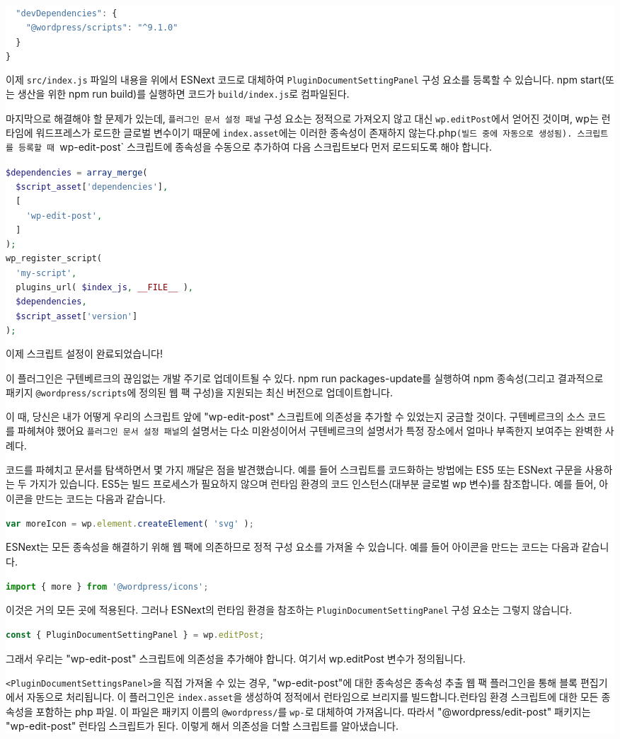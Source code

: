 ```js
  "devDependencies": {
    "@wordpress/scripts": "^9.1.0"
  }
}
```

이제 `src/index.js` 파일의 내용을 위에서 ESNext 코드로 대체하여 `PluginDocumentSettingPanel` 구성 요소를 등록할 수 있습니다. npm start(또는 생산을 위한 npm run build)를 실행하면 코드가 `build/index.js`로 컴파일된다.

마지막으로 해결해야 할 문제가 있는데, `플러그인 문서 설정 패널` 구성 요소는 정적으로 가져오지 않고 대신 `wp.editPost`에서 얻어진 것이며, wp는 런타임에 워드프레스가 로드한 글로벌 변수이기 때문에 `index.asset`에는 이러한 종속성이 존재하지 않는다.php`(빌드 중에 자동으로 생성됨). 스크립트를 등록할 때 `wp-edit-post` 스크립트에 종속성을 수동으로 추가하여 다음 스크립트보다 먼저 로드되도록 해야 합니다.

```php
$dependencies = array_merge(
  $script_asset['dependencies'],
  [
    'wp-edit-post',
  ]
);
wp_register_script(
  'my-script',
  plugins_url( $index_js, __FILE__ ),
  $dependencies,
  $script_asset['version']
);
```

이제 스크립트 설정이 완료되었습니다!

이 플러그인은 구텐베르크의 끊임없는 개발 주기로 업데이트될 수 있다. npm run packages-update를 실행하여 npm 종속성(그리고 결과적으로 패키지 `@wordpress/scripts`에 정의된 웹 팩 구성)을 지원되는 최신 버전으로 업데이트합니다.

이 때, 당신은 내가 어떻게 우리의 스크립트 앞에 "wp-edit-post" 스크립트에 의존성을 추가할 수 있었는지 궁금할 것이다. 구텐베르크의 소스 코드를 파헤쳐야 했어요 `플러그인 문서 설정 패널`의 설명서는 다소 미완성이어서 구텐베르크의 설명서가 특정 장소에서 얼마나 부족한지 보여주는 완벽한 사례다.

코드를 파헤치고 문서를 탐색하면서 몇 가지 깨달은 점을 발견했습니다. 예를 들어 스크립트를 코드화하는 방법에는 ES5 또는 ESNext 구문을 사용하는 두 가지가 있습니다. ES5는 빌드 프로세스가 필요하지 않으며 런타임 환경의 코드 인스턴스(대부분 글로벌 wp 변수)를 참조합니다. 예를 들어, 아이콘을 만드는 코드는 다음과 같습니다.

```js
var moreIcon = wp.element.createElement( 'svg' );
```

ESNext는 모든 종속성을 해결하기 위해 웹 팩에 의존하므로 정적 구성 요소를 가져올 수 있습니다. 예를 들어 아이콘을 만드는 코드는 다음과 같습니다.

```js
import { more } from '@wordpress/icons';
```

이것은 거의 모든 곳에 적용된다. 그러나 ESNext의 런타임 환경을 참조하는 `PluginDocumentSettingPanel` 구성 요소는 그렇지 않습니다.

```js
const { PluginDocumentSettingPanel } = wp.editPost;
```

그래서 우리는 "wp-edit-post" 스크립트에 의존성을 추가해야 합니다. 여기서 wp.editPost 변수가 정의됩니다.

`<PluginDocumentSettingsPanel>`을 직접 가져올 수 있는 경우, "wp-edit-post"에 대한 종속성은 종속성 추출 웹 팩 플러그인을 통해 블록 편집기에서 자동으로 처리됩니다. 이 플러그인은 `index.asset`을 생성하여 정적에서 런타임으로 브리지를 빌드합니다.런타임 환경 스크립트에 대한 모든 종속성을 포함하는 php 파일. 이 파일은 패키지 이름의 `@wordpress/`를 `wp-`로 대체하여 가져옵니다. 따라서 "@wordpress/edit-post" 패키지는 "wp-edit-post" 런타임 스크립트가 된다. 이렇게 해서 의존성을 더할 스크립트를 알아냈습니다.
